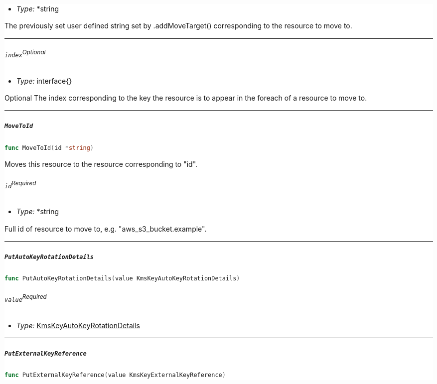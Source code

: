 - *Type:* *string

The previously set user defined string set by .addMoveTarget() corresponding to the resource to move to.

---

###### `index`<sup>Optional</sup> <a name="index" id="rhizo-co-terraform-provider-oci.kmsKey.KmsKey.moveTo.parameter.index"></a>

- *Type:* interface{}

Optional The index corresponding to the key the resource is to appear in the foreach of a resource to move to.

---

##### `MoveToId` <a name="MoveToId" id="rhizo-co-terraform-provider-oci.kmsKey.KmsKey.moveToId"></a>

```go
func MoveToId(id *string)
```

Moves this resource to the resource corresponding to "id".

###### `id`<sup>Required</sup> <a name="id" id="rhizo-co-terraform-provider-oci.kmsKey.KmsKey.moveToId.parameter.id"></a>

- *Type:* *string

Full id of resource to move to, e.g. "aws_s3_bucket.example".

---

##### `PutAutoKeyRotationDetails` <a name="PutAutoKeyRotationDetails" id="rhizo-co-terraform-provider-oci.kmsKey.KmsKey.putAutoKeyRotationDetails"></a>

```go
func PutAutoKeyRotationDetails(value KmsKeyAutoKeyRotationDetails)
```

###### `value`<sup>Required</sup> <a name="value" id="rhizo-co-terraform-provider-oci.kmsKey.KmsKey.putAutoKeyRotationDetails.parameter.value"></a>

- *Type:* <a href="#rhizo-co-terraform-provider-oci.kmsKey.KmsKeyAutoKeyRotationDetails">KmsKeyAutoKeyRotationDetails</a>

---

##### `PutExternalKeyReference` <a name="PutExternalKeyReference" id="rhizo-co-terraform-provider-oci.kmsKey.KmsKey.putExternalKeyReference"></a>

```go
func PutExternalKeyReference(value KmsKeyExternalKeyReference)
```
